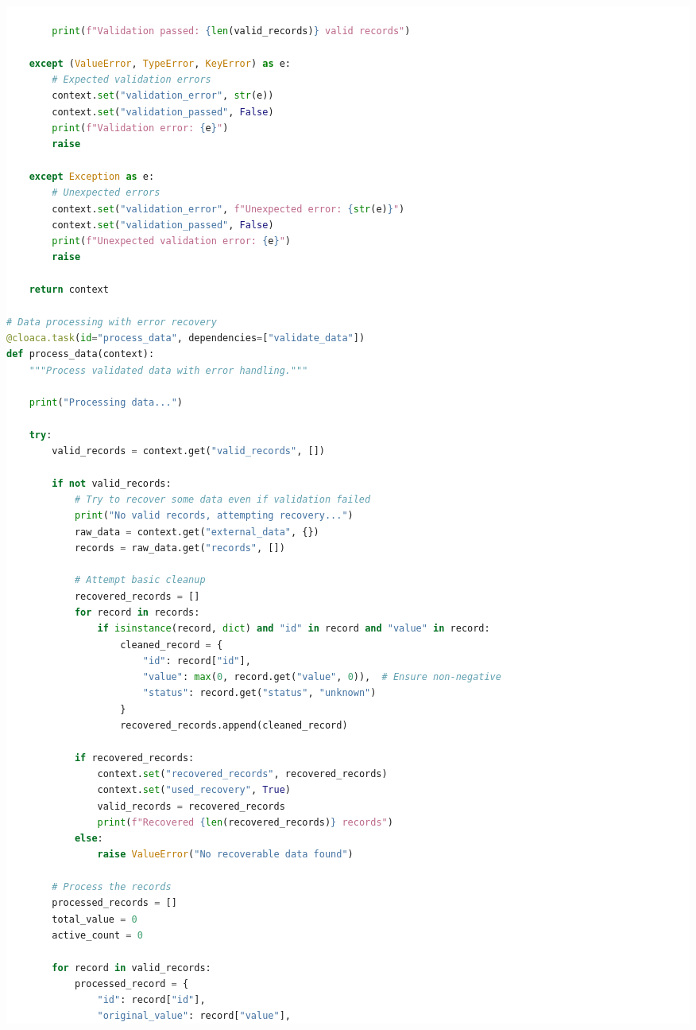 ```python
        
        print(f"Validation passed: {len(valid_records)} valid records")
        
    except (ValueError, TypeError, KeyError) as e:
        # Expected validation errors
        context.set("validation_error", str(e))
        context.set("validation_passed", False)
        print(f"Validation error: {e}")
        raise
        
    except Exception as e:
        # Unexpected errors
        context.set("validation_error", f"Unexpected error: {str(e)}")
        context.set("validation_passed", False)
        print(f"Unexpected validation error: {e}")
        raise
    
    return context

# Data processing with error recovery
@cloaca.task(id="process_data", dependencies=["validate_data"])
def process_data(context):
    """Process validated data with error handling."""
    
    print("Processing data...")
    
    try:
        valid_records = context.get("valid_records", [])
        
        if not valid_records:
            # Try to recover some data even if validation failed
            print("No valid records, attempting recovery...")
            raw_data = context.get("external_data", {})
            records = raw_data.get("records", [])
            
            # Attempt basic cleanup
            recovered_records = []
            for record in records:
                if isinstance(record, dict) and "id" in record and "value" in record:
                    cleaned_record = {
                        "id": record["id"],
                        "value": max(0, record.get("value", 0)),  # Ensure non-negative
                        "status": record.get("status", "unknown")
                    }
                    recovered_records.append(cleaned_record)
            
            if recovered_records:
                context.set("recovered_records", recovered_records)
                context.set("used_recovery", True)
                valid_records = recovered_records
                print(f"Recovered {len(recovered_records)} records")
            else:
                raise ValueError("No recoverable data found")
        
        # Process the records
        processed_records = []
        total_value = 0
        active_count = 0
        
        for record in valid_records:
            processed_record = {
                "id": record["id"],
                "original_value": record["value"],
```